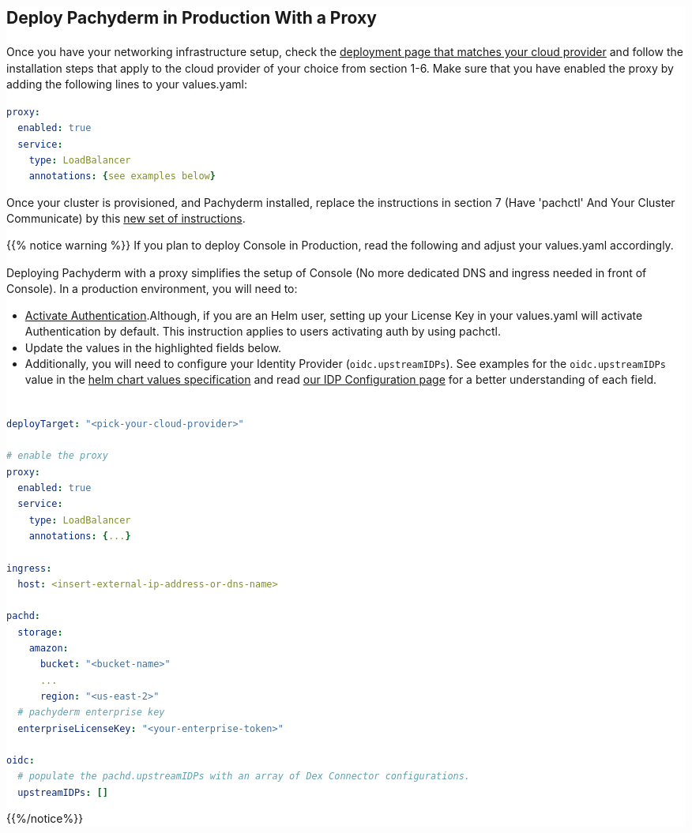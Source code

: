 ## Deploy Pachyderm in Production With a Proxy

Once you have your networking infrastructure setup, 
check the [deployment page that matches your cloud provider](../../) and 
follow the installation steps that apply to the cloud provider of your choice from section 1-6.
Make sure that you have enabled the proxy by adding the following lines to your values.yaml:

```yaml
proxy:
  enabled: true
  service:
    type: LoadBalancer
    annotations: {see examples below}
```

Once your cluster is provisioned, and Pachyderm installed, 
replace the instructions in section 7 (Have 'pachctl' And Your Cluster Communicate) by this [new set of instructions](#to-connect-your-pachctl-client-to-your-cluster).

{{% notice warning %}}
If you plan to deploy Console in Production, read the following and adjust your values.yaml accordingly.

Deploying Pachyderm with a proxy simplifies the setup of Console (No more dedicated DNS and ingress needed in front of Console). In a production environment, you will need to:

- [Activate Authentication](../../../enterprise/auth/).Although, if you are an Helm user, setting up your License Key in your values.yaml will activate Authentication by default. This instruction applies to users activating auth by using pachctl.
- Update the values in the highlighted fields below.
- Additionally, you will need to configure your Identity Provider (`oidc.upstreamIDPs`). See examples for the `oidc.upstreamIDPs` value in the [helm chart values specification](https://github.com/pachyderm/pachyderm/blob/42462ba37f23452a5ea764543221bf8946cebf4f/etc/helm/pachyderm/values.yaml#L461) and read [our IDP Configuration page](../../../enterprise/auth/authentication/idp-dex) for a better understanding of each field. 

```yaml hl_lines="10-11 19-20"

deployTarget: "<pick-your-cloud-provider>"

# enable the proxy
proxy:
  enabled: true
  service:
    type: LoadBalancer
    annotations: {...}

ingress:
  host: <insert-external-ip-address-or-dns-name>

pachd:
  storage:
    amazon:
      bucket: "<bucket-name>"
      ...
      region: "<us-east-2>"
  # pachyderm enterprise key
  enterpriseLicenseKey: "<your-enterprise-token>"

oidc:
  # populate the pachd.upstreamIDPs with an array of Dex Connector configurations.
  upstreamIDPs: []
```
{{%/notice%}}
